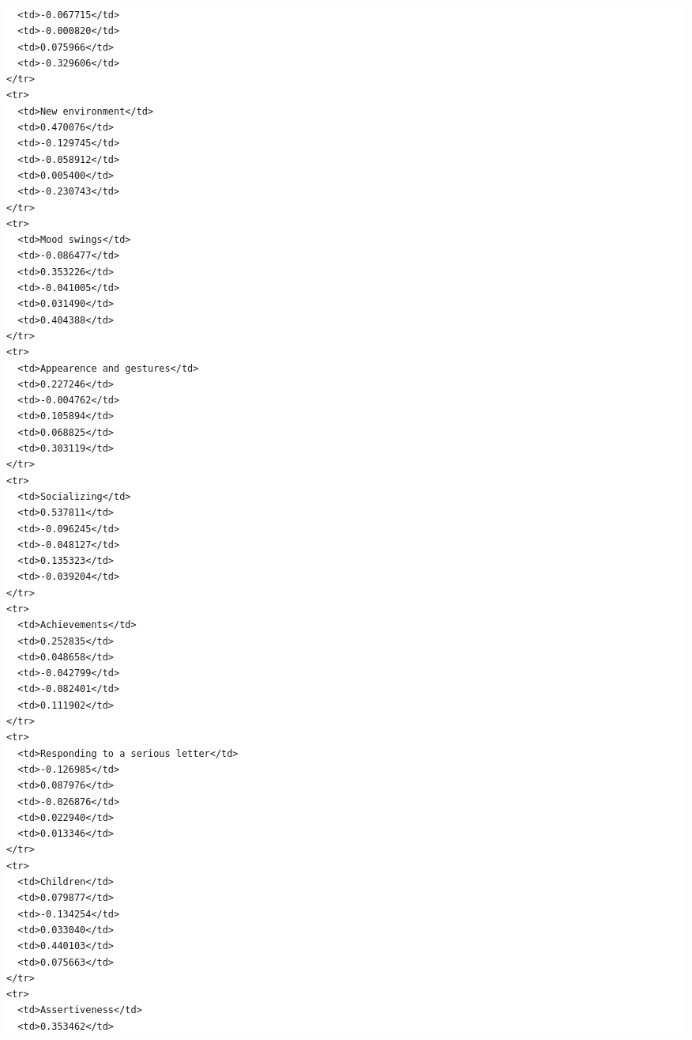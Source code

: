       <td>-0.067715</td>
      <td>-0.000820</td>
      <td>0.075966</td>
      <td>-0.329606</td>
    </tr>
    <tr>
      <td>New environment</td>
      <td>0.470076</td>
      <td>-0.129745</td>
      <td>-0.058912</td>
      <td>0.005400</td>
      <td>-0.230743</td>
    </tr>
    <tr>
      <td>Mood swings</td>
      <td>-0.086477</td>
      <td>0.353226</td>
      <td>-0.041005</td>
      <td>0.031490</td>
      <td>0.404388</td>
    </tr>
    <tr>
      <td>Appearence and gestures</td>
      <td>0.227246</td>
      <td>-0.004762</td>
      <td>0.105894</td>
      <td>0.068825</td>
      <td>0.303119</td>
    </tr>
    <tr>
      <td>Socializing</td>
      <td>0.537811</td>
      <td>-0.096245</td>
      <td>-0.048127</td>
      <td>0.135323</td>
      <td>-0.039204</td>
    </tr>
    <tr>
      <td>Achievements</td>
      <td>0.252835</td>
      <td>0.048658</td>
      <td>-0.042799</td>
      <td>-0.082401</td>
      <td>0.111902</td>
    </tr>
    <tr>
      <td>Responding to a serious letter</td>
      <td>-0.126985</td>
      <td>0.087976</td>
      <td>-0.026876</td>
      <td>0.022940</td>
      <td>0.013346</td>
    </tr>
    <tr>
      <td>Children</td>
      <td>0.079877</td>
      <td>-0.134254</td>
      <td>0.033040</td>
      <td>0.440103</td>
      <td>0.075663</td>
    </tr>
    <tr>
      <td>Assertiveness</td>
      <td>0.353462</td>